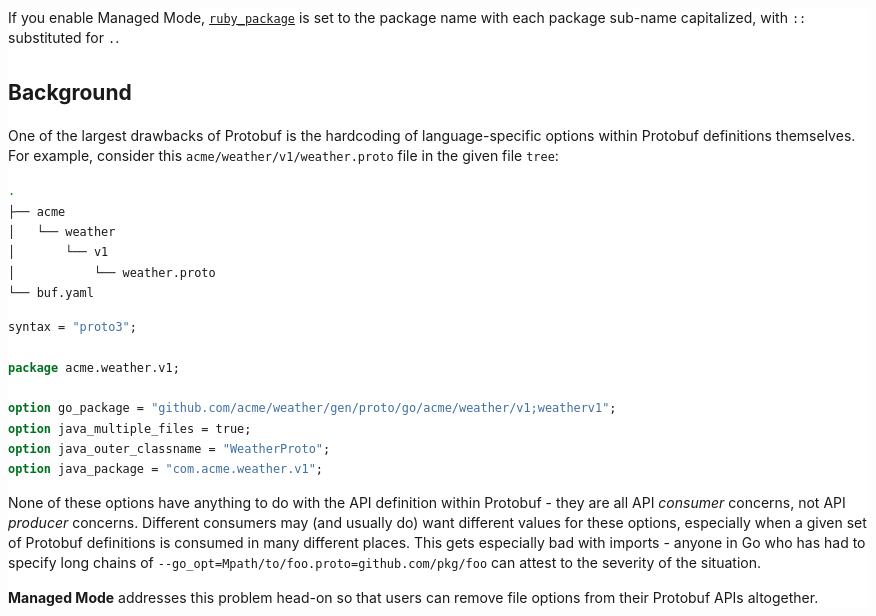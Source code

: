 If you enable Managed Mode, [`ruby_package`][ruby_package] is set to the package name with each
package sub-name capitalized, with `::` substituted for `.`.

## Background

One of the largest drawbacks of Protobuf is the hardcoding of language-specific options within Protobuf definitions themselves.
For example, consider this `acme/weather/v1/weather.proto` file in the given file `tree`:

```sh
.
├── acme
│   └── weather
│       └── v1
│           └── weather.proto
└── buf.yaml
```

```protobuf title="acme/weather/v1/weather.proto"
syntax = "proto3";

package acme.weather.v1;

option go_package = "github.com/acme/weather/gen/proto/go/acme/weather/v1;weatherv1";
option java_multiple_files = true;
option java_outer_classname = "WeatherProto";
option java_package = "com.acme.weather.v1";
```

None of these options have anything to do with the API definition within Protobuf - they are all API *consumer* concerns, not API *producer* concerns.
Different consumers may (and usually do) want different values for these options, especially when a given set of Protobuf definitions is consumed in
many different places. This gets especially bad with imports - anyone in Go who has had to specify long chains of `--go_opt=Mpath/to/foo.proto=github.com/pkg/foo`
can attest to the severity of the situation.

**Managed Mode** addresses this problem head-on so that users can remove file options from their Protobuf APIs altogether.

[buf-gen-yaml]: /configuration/v1/buf-gen-yaml.md
[cc_enable_arenas]: https://github.com/protocolbuffers/protobuf/blob/b7fe12e3670c68dc30517c418bee9dc2e2e6915e/src/google/protobuf/descriptor.proto#L419
[csharp_namespace]: https://github.com/protocolbuffers/protobuf/blob/b7fe12e3670c68dc30517c418bee9dc2e2e6915e/src/google/protobuf/descriptor.proto#L427
[file-options]: https://github.com/protocolbuffers/protobuf/blob/b7fe12e3670c68dc30517c418bee9dc2e2e6915e/src/google/protobuf/descriptor.proto#L341
[go_package]: https://github.com/protocolbuffers/protobuf/blob/b7fe12e3670c68dc30517c418bee9dc2e2e6915e/src/google/protobuf/descriptor.proto#L391
[input]: /reference/inputs.md
[java_multiple_files]: https://github.com/protocolbuffers/protobuf/blob/b7fe12e3670c68dc30517c418bee9dc2e2e6915e/src/google/protobuf/descriptor.proto#L363
[java_outer_classname]: https://github.com/protocolbuffers/protobuf/blob/b7fe12e3670c68dc30517c418bee9dc2e2e6915e/src/google/protobuf/descriptor.proto#L355
[java_package]: https://github.com/protocolbuffers/protobuf/blob/b7fe12e3670c68dc30517c418bee9dc2e2e6915e/src/google/protobuf/descriptor.proto#L347
[java_string_check_utf8]: https://github.com/protocolbuffers/protobuf/blob/b7fe12e3670c68dc30517c418bee9dc2e2e6915e/src/google/protobuf/descriptor.proto#L374
[objc_class_prefix]: https://github.com/protocolbuffers/protobuf/blob/b7fe12e3670c68dc30517c418bee9dc2e2e6915e/src/google/protobuf/descriptor.proto#L424
[optimize_for]: https://github.com/protocolbuffers/protobuf/blob/b7fe12e3670c68dc30517c418bee9dc2e2e6915e/src/google/protobuf/descriptor.proto#L384
[pascal]: https://techterms.com/definition/pascalcase
[php_metadata_namespace]: https://github.com/protocolbuffers/protobuf/blob/b7fe12e3670c68dc30517c418bee9dc2e2e6915e/src/google/protobuf/descriptor.proto#L447
[php_namespace]: https://github.com/protocolbuffers/protobuf/blob/b7fe12e3670c68dc30517c418bee9dc2e2e6915e/src/google/protobuf/descriptor.proto#L442
[plugins]: /bsr/remote-generation/concepts#plugins
[protoc]: https://github.com/protocolbuffers/protobuf
[ruby_package]: https://github.com/protocolbuffers/protobuf/blob/b7fe12e3670c68dc30517c418bee9dc2e2e6915e/src/google/protobuf/descriptor.proto#L452
